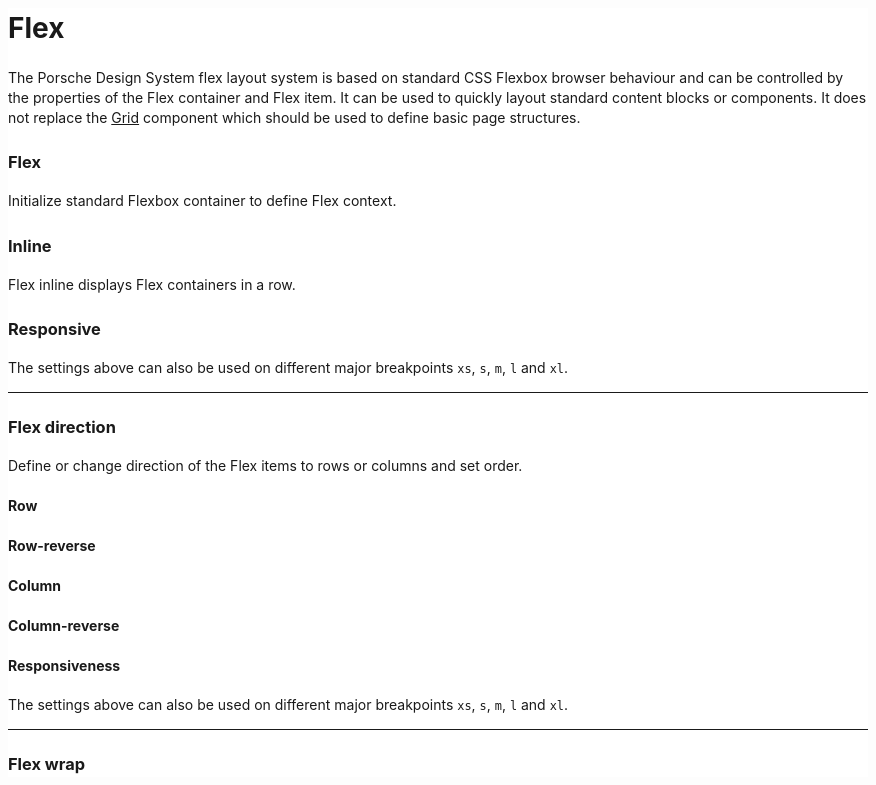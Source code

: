 # Flex

The Porsche Design System flex layout system is based on standard CSS Flexbox browser behaviour and can be controlled by the properties of the Flex container and Flex item. It can be used to quickly layout standard content blocks or components. It does not replace the [Grid](#/components/grid) component which should be used to define basic page structures.

### Flex
Initialize standard Flexbox container to define Flex context.

<Playground :markup="flexInline()"></Playground>

### Inline
Flex inline displays Flex containers in a row.

<Playground :markup="flexInline('true')"></Playground>

### Responsive
The settings above can also be used on different major breakpoints `xs`, `s`, `m`, `l` and `xl`.

<Playground :markup="flexInline('{ base: false, l: true }')"></Playground>

---

### Flex direction

Define or change direction of the Flex items to rows or columns and set order.

#### Row

<Playground :markup="direction('row')"></Playground>

#### Row-reverse

<Playground :markup="direction('row-reverse')"></Playground>

#### Column

<Playground :markup="direction('column')"></Playground>

#### Column-reverse

<Playground :markup="direction('column-reverse')"></Playground>

#### Responsiveness

The settings above can also be used on different major breakpoints `xs`, `s`, `m`, `l` and `xl`.

<Playground :markup="direction('{ base: \'column\', l: \'row\' }')"></Playground>

---

### Flex wrap
